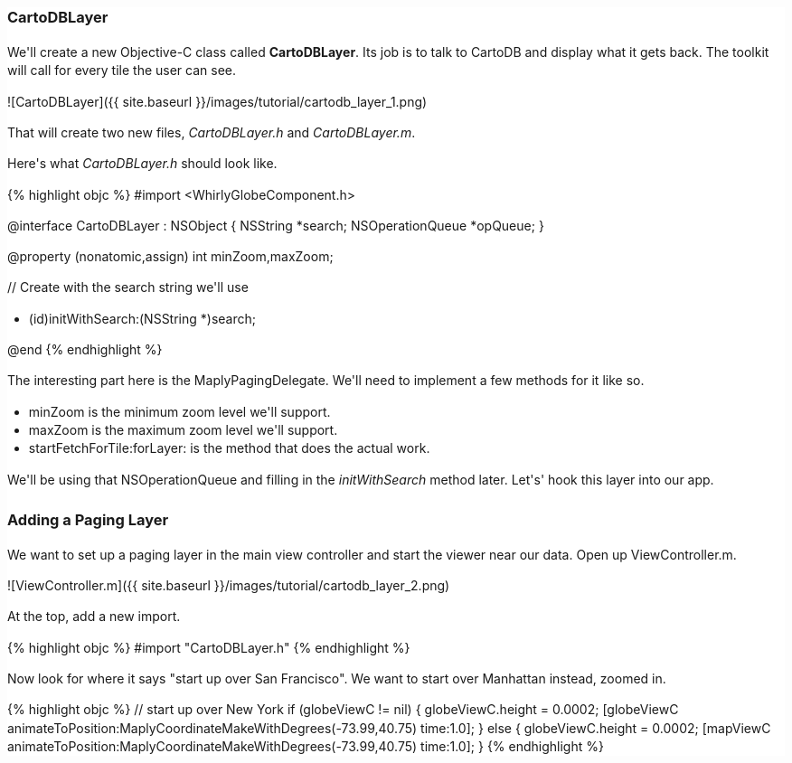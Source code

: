 ### CartoDBLayer

We'll create a new Objective-C class called **CartoDBLayer**.  Its job is to talk to CartoDB and display what it gets back.  The toolkit will call for every tile the user can see.

![CartoDBLayer]({{ site.baseurl }}/images/tutorial/cartodb_layer_1.png)

That will create two new files, _CartoDBLayer.h_ and _CartoDBLayer.m_.

Here's what _CartoDBLayer.h_ should look like.

{% highlight objc %}
#import <WhirlyGlobeComponent.h>

@interface CartoDBLayer : NSObject <MaplyPagingDelegate>
{
    NSString *search;
    NSOperationQueue *opQueue;
}

@property (nonatomic,assign) int minZoom,maxZoom;

// Create with the search string we'll use
- (id)initWithSearch:(NSString *)search;

@end
{% endhighlight %}

The interesting part here is the MaplyPagingDelegate.  We'll need to implement a few methods for it like so.

- minZoom is the minimum zoom level we'll support.
- maxZoom is the maximum zoom level we'll support.
- startFetchForTile:forLayer: is the method that does the actual work.

We'll be using that NSOperationQueue and filling in the _initWithSearch_ method later.  Let's' hook this layer into our app.

### Adding a Paging Layer

We want to set up a paging layer in the main view controller and start the viewer near our data.  Open up ViewController.m.

![ViewController.m]({{ site.baseurl }}/images/tutorial/cartodb_layer_2.png)

At the top, add a new import.

{% highlight objc %}
#import "CartoDBLayer.h"
{% endhighlight %}

Now look for where it says "start up over San Francisco".  We want to start over Manhattan instead, zoomed in.

{% highlight objc %}
// start up over New York
if (globeViewC != nil)
{
    globeViewC.height = 0.0002;
    [globeViewC animateToPosition:MaplyCoordinateMakeWithDegrees(-73.99,40.75)
    time:1.0];
} else {
    globeViewC.height = 0.0002;
    [mapViewC animateToPosition:MaplyCoordinateMakeWithDegrees(-73.99,40.75)
    time:1.0];
}
{% endhighlight %}
